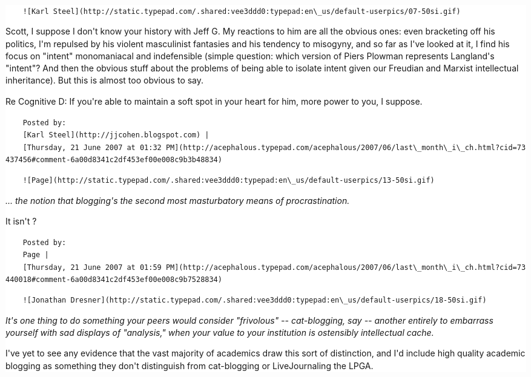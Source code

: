 	

		![Karl Steel](http://static.typepad.com/.shared:vee3ddd0:typepad:en\_us/default-userpics/07-50si.gif)
	

	

		

Scott, I suppose I don't know your history with Jeff G. My reactions to him are all the obvious ones: even bracketing off his politics, I'm repulsed by his violent masculinist fantasies and his tendency to misogyny, and so far as I've looked at it, I find his focus on "intent" monomaniacal and indefensible (simple question: which version of Piers Plowman represents Langland's "intent"? And then the obvious stuff about the problems of being able to isolate intent given our Freudian and Marxist intellectual inheritance). But this is almost too obvious to say. 

Re Cognitive D: If you're able to maintain a soft spot in your heart for him, more power to you, I suppose.

	

		Posted by:
		[Karl Steel](http://jjcohen.blogspot.com) |
		[Thursday, 21 June 2007 at 01:32 PM](http://acephalous.typepad.com/acephalous/2007/06/last\_month\_i\_ch.html?cid=73437456#comment-6a00d8341c2df453ef00e008c9b3b48834)

[]()

	

		![Page](http://static.typepad.com/.shared:vee3ddd0:typepad:en\_us/default-userpics/13-50si.gif)
	

	

		

 _... the notion that blogging's the second most masturbatory means of procrastination._

It isn't ? 

	

		Posted by:
		Page |
		[Thursday, 21 June 2007 at 01:59 PM](http://acephalous.typepad.com/acephalous/2007/06/last\_month\_i\_ch.html?cid=73440018#comment-6a00d8341c2df453ef00e008c9b7528834)

[]()

	

		![Jonathan Dresner](http://static.typepad.com/.shared:vee3ddd0:typepad:en\_us/default-userpics/18-50si.gif)
	

	

		

_It's one thing to do something your peers would consider "frivolous" -- cat-blogging, say -- another entirely to embarrass yourself with sad displays of "analysis," when your value to your institution is ostensibly intellectual cache._

I've yet to see any evidence that the vast majority of academics draw this sort of distinction, and I'd include high quality academic blogging as something they don't distinguish from cat-blogging or LiveJournaling the LPGA.
